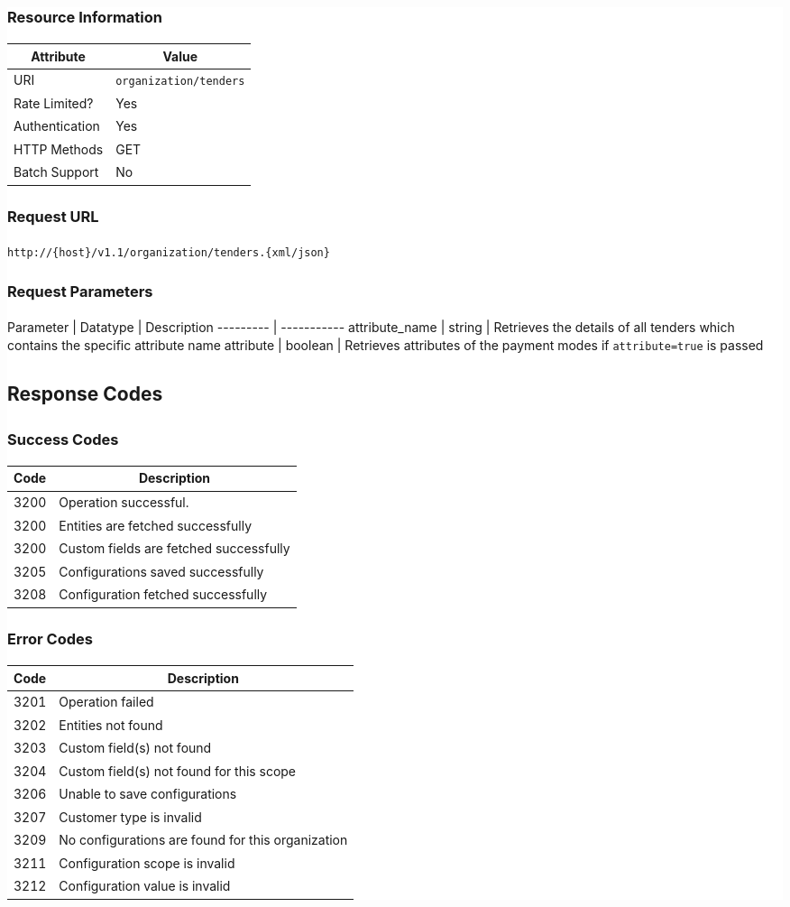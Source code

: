 ### Resource Information
Attribute | Value
--------- | -----
URI | `organization/tenders`
Rate Limited? | Yes
Authentication | Yes
HTTP Methods | GET
Batch Support | No

### Request URL
`http://{host}/v1.1/organization/tenders.{xml/json}`

### Request Parameters
Parameter | Datatype | Description
--------- | -----------
attribute_name | string | Retrieves the details of all tenders which contains the specific attribute name 
attribute | boolean | Retrieves attributes of the payment modes if `attribute=true` is passed



## Response Codes
### Success Codes
Code | Description
---- | -----------
3200 | Operation successful.
3200 | Entities are fetched successfully
3200 | Custom fields are fetched successfully
3205 | Configurations saved successfully
3208 | Configuration fetched successfully

### Error Codes
Code | Description
---- | -----------
3201 | Operation failed
3202 | Entities not found
3203 | Custom field(s) not found
3204 | Custom field(s) not found for this scope
3206 | Unable to save configurations
3207 | Customer type is invalid
3209 | No configurations are found for this organization
3211 | Configuration scope is invalid
3212 | Configuration value is invalid
